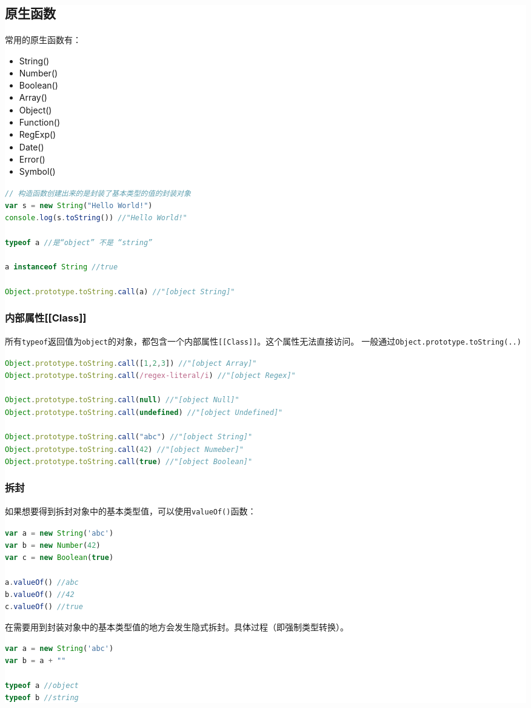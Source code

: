 ## 原生函数
常用的原生函数有：
- String()
- Number()
- Boolean()
- Array()
- Object()
- Function()
- RegExp()
- Date()
- Error()
- Symbol()

```js
// 构造函数创建出来的是封装了基本类型的值的封装对象
var s = new String("Hello World!") 
console.log(s.toString()) //"Hello World!"

typeof a //是“object” 不是 “string”

a instanceof String //true

Object.prototype.toString.call(a) //"[object String]"
```
### 内部属性[[Class]]
所有`typeof`返回值为`object`的对象，都包含一个内部属性`[[Class]]`。这个属性无法直接访问。
一般通过`Object.prototype.toString(..)`

```js
Object.prototype.toString.call([1,2,3]) //"[object Array]"
Object.prototype.toString.call(/regex-literal/i) //"[object Regex]"

Object.prototype.toString.call(null) //"[object Null]"
Object.prototype.toString.call(undefined) //"[object Undefined]"

Object.prototype.toString.call("abc") //"[object String]"
Object.prototype.toString.call(42) //"[object Numeber]"
Object.prototype.toString.call(true) //"[object Boolean]"
```
### 拆封
如果想要得到拆封对象中的基本类型值，可以使用`valueOf()`函数：
```js
var a = new String('abc')
var b = new Number(42)
var c = new Boolean(true)

a.valueOf() //abc
b.valueOf() //42
c.valueOf() //true
```
在需要用到封装对象中的基本类型值的地方会发生隐式拆封。具体过程（即强制类型转换）。
```js
var a = new String('abc')
var b = a + ""

typeof a //object
typeof b //string
```
